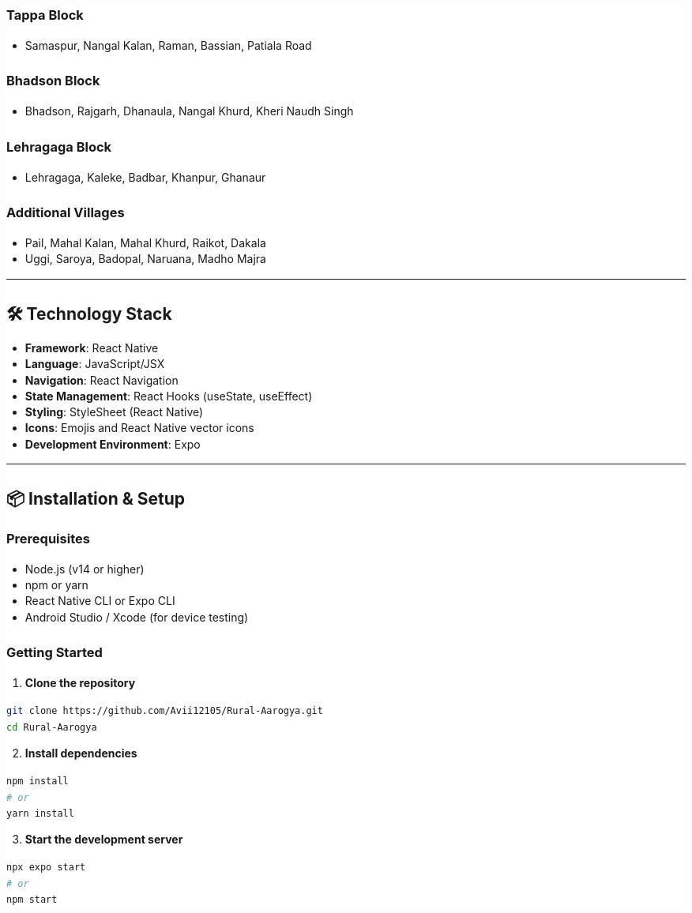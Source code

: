 ### **Tappa Block**  
- Samaspur, Nangal Kalan, Raman, Bassian, Patiala Road

### **Bhadson Block**
- Bhadson, Rajgarh, Dhanaula, Nangal Khurd, Kheri Naudh Singh

### **Lehragaga Block**
- Lehragaga, Kaleke, Badbar, Khanpur, Ghanaur

### **Additional Villages**
- Pail, Mahal Kalan, Mahal Khurd, Raikot, Dakala
- Uggi, Saroya, Badopal, Naruana, Madho Majra

---

## 🛠️ **Technology Stack**

- **Framework**: React Native
- **Language**: JavaScript/JSX
- **Navigation**: React Navigation
- **State Management**: React Hooks (useState, useEffect)
- **Styling**: StyleSheet (React Native)
- **Icons**: Emojis and React Native vector icons
- **Development Environment**: Expo

---

## 📦 **Installation & Setup**

### **Prerequisites**
- Node.js (v14 or higher)
- npm or yarn
- React Native CLI or Expo CLI
- Android Studio / Xcode (for device testing)

### **Getting Started**

1. **Clone the repository**
```bash
git clone https://github.com/Avii12105/Rural-Aarogya.git
cd Rural-Aarogya
```

2. **Install dependencies**
```bash
npm install
# or
yarn install
```

3. **Start the development server**
```bash
npx expo start
# or
npm start
```
